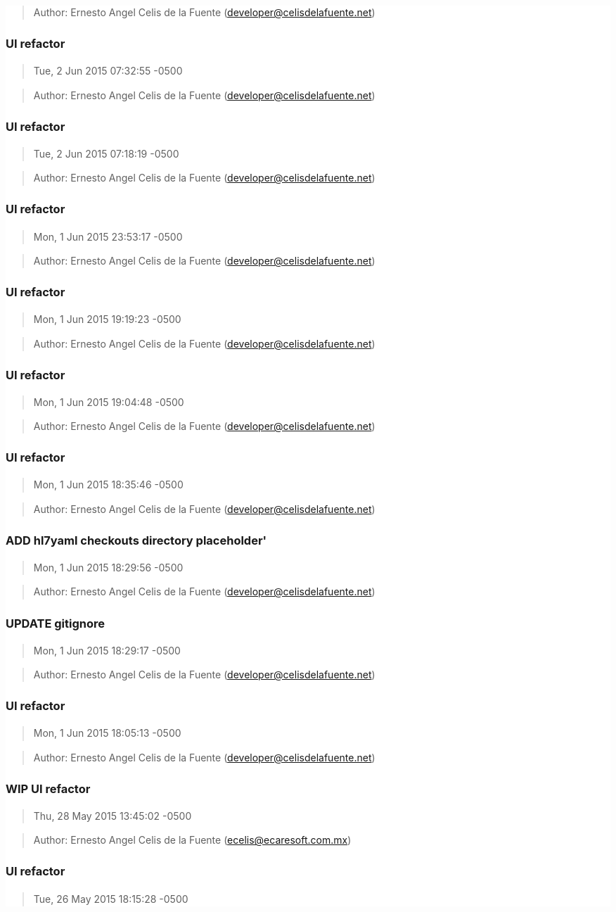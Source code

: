 >Author: Ernesto Angel Celis de la Fuente (developer@celisdelafuente.net)

### UI refactor
>Tue, 2 Jun 2015 07:32:55 -0500

>Author: Ernesto Angel Celis de la Fuente (developer@celisdelafuente.net)

### UI refactor
>Tue, 2 Jun 2015 07:18:19 -0500

>Author: Ernesto Angel Celis de la Fuente (developer@celisdelafuente.net)

### UI refactor
>Mon, 1 Jun 2015 23:53:17 -0500

>Author: Ernesto Angel Celis de la Fuente (developer@celisdelafuente.net)

### UI refactor
>Mon, 1 Jun 2015 19:19:23 -0500

>Author: Ernesto Angel Celis de la Fuente (developer@celisdelafuente.net)

### UI refactor
>Mon, 1 Jun 2015 19:04:48 -0500

>Author: Ernesto Angel Celis de la Fuente (developer@celisdelafuente.net)

### UI refactor
>Mon, 1 Jun 2015 18:35:46 -0500

>Author: Ernesto Angel Celis de la Fuente (developer@celisdelafuente.net)

### ADD hl7yaml checkouts directory placeholder'
>Mon, 1 Jun 2015 18:29:56 -0500

>Author: Ernesto Angel Celis de la Fuente (developer@celisdelafuente.net)

### UPDATE gitignore
>Mon, 1 Jun 2015 18:29:17 -0500

>Author: Ernesto Angel Celis de la Fuente (developer@celisdelafuente.net)

### UI refactor
>Mon, 1 Jun 2015 18:05:13 -0500

>Author: Ernesto Angel Celis de la Fuente (developer@celisdelafuente.net)

### WIP UI refactor
>Thu, 28 May 2015 13:45:02 -0500

>Author: Ernesto Angel Celis de la Fuente (ecelis@ecaresoft.com.mx)

### UI refactor
>Tue, 26 May 2015 18:15:28 -0500
